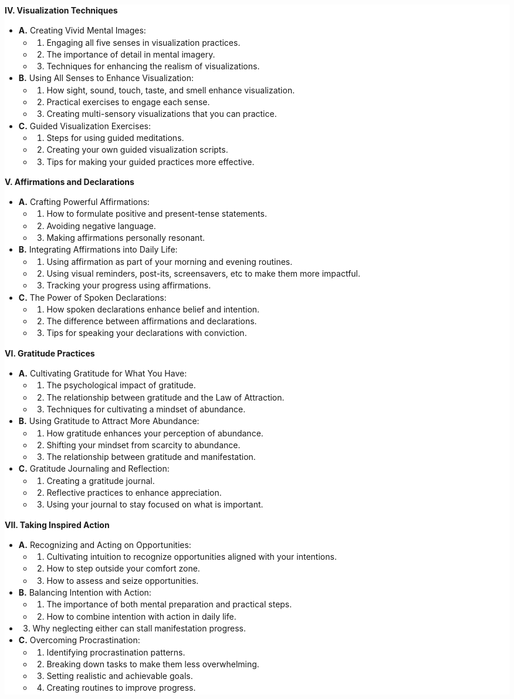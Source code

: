 **IV. Visualization Techniques**

*   **A.** Creating Vivid Mental Images:
    *   1.  Engaging all five senses in visualization practices.
    *   2.  The importance of detail in mental imagery.
    *   3.  Techniques for enhancing the realism of visualizations.
*   **B.** Using All Senses to Enhance Visualization:
    *   1.  How sight, sound, touch, taste, and smell enhance visualization.
    *   2.  Practical exercises to engage each sense.
    *  3. Creating multi-sensory visualizations that you can practice.
*   **C.** Guided Visualization Exercises:
    *   1.  Steps for using guided meditations.
     *  2. Creating your own guided visualization scripts.
    *   3.  Tips for making your guided practices more effective.

**V. Affirmations and Declarations**

*   **A.** Crafting Powerful Affirmations:
    *   1.  How to formulate positive and present-tense statements.
    *   2.  Avoiding negative language.
    *   3.  Making affirmations personally resonant.
*   **B.** Integrating Affirmations into Daily Life:
    *   1.  Using affirmation as part of your morning and evening routines.
     *   2. Using visual reminders, post-its, screensavers, etc to make them more impactful.
     *   3. Tracking your progress using affirmations.
*   **C.** The Power of Spoken Declarations:
     *  1. How spoken declarations enhance belief and intention.
     *  2. The difference between affirmations and declarations.
    *   3.  Tips for speaking your declarations with conviction.

**VI. Gratitude Practices**

*   **A.** Cultivating Gratitude for What You Have:
    *   1.  The psychological impact of gratitude.
    *  2. The relationship between gratitude and the Law of Attraction.
    *  3. Techniques for cultivating a mindset of abundance.
*   **B.** Using Gratitude to Attract More Abundance:
    *   1.  How gratitude enhances your perception of abundance.
    *  2. Shifting your mindset from scarcity to abundance.
    *   3. The relationship between gratitude and manifestation.
*   **C.** Gratitude Journaling and Reflection:
    *   1.  Creating a gratitude journal.
    *   2.  Reflective practices to enhance appreciation.
    *   3.  Using your journal to stay focused on what is important.

**VII. Taking Inspired Action**

*   **A.** Recognizing and Acting on Opportunities:
    *   1.  Cultivating intuition to recognize opportunities aligned with your intentions.
    *   2.  How to step outside your comfort zone.
    *   3.  How to assess and seize opportunities.
*   **B.** Balancing Intention with Action:
    *   1.  The importance of both mental preparation and practical steps.
    *  2. How to combine intention with action in daily life.
   *   3. Why neglecting either can stall manifestation progress.
*   **C.** Overcoming Procrastination:
    *   1.  Identifying procrastination patterns.
    *   2.  Breaking down tasks to make them less overwhelming.
    *  3. Setting realistic and achievable goals.
    *   4. Creating routines to improve progress.
